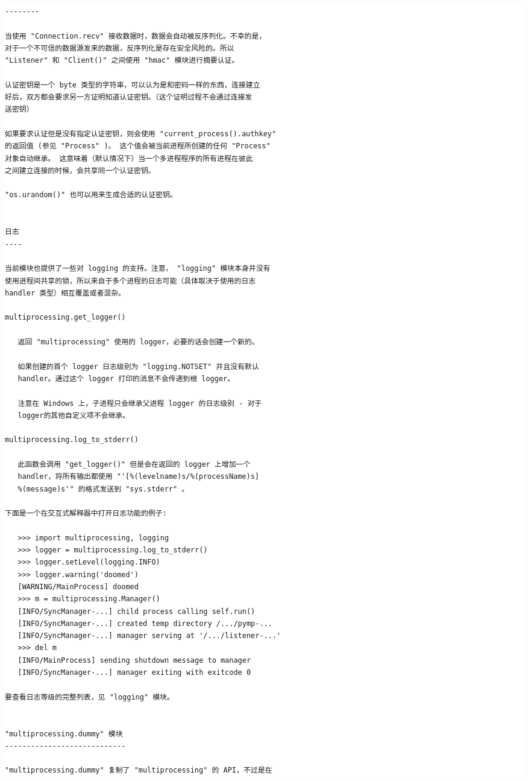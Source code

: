 ~~~~~~~~~~~~~~~~~~~~~~~~~~~~~~~~~~~
--------

当使用 "Connection.recv" 接收数据时，数据会自动被反序列化。不幸的是，
对于一个不可信的数据源发来的数据，反序列化是存在安全风险的。所以
"Listener" 和 "Client()" 之间使用 "hmac" 模块进行摘要认证。

认证密钥是一个 byte 类型的字符串，可以认为是和密码一样的东西，连接建立
好后，双方都会要求另一方证明知道认证密钥。（这个证明过程不会通过连接发
送密钥）

如果要求认证但是没有指定认证密钥，则会使用 "current_process().authkey"
的返回值 (参见 "Process" )。 这个值会被当前进程所创建的任何 "Process"
对象自动继承。 这意味着（默认情况下）当一个多进程程序的所有进程在彼此
之间建立连接的时候，会共享同一个认证密钥。

"os.urandom()" 也可以用来生成合适的认证密钥。


日志
----

当前模块也提供了一些对 logging 的支持。注意， "logging" 模块本身并没有
使用进程间共享的锁，所以来自于多个进程的日志可能（具体取决于使用的日志
handler 类型）相互覆盖或者混杂。

multiprocessing.get_logger()

   返回 "multiprocessing" 使用的 logger，必要的话会创建一个新的。

   如果创建的首个 logger 日志级别为 "logging.NOTSET" 并且没有默认
   handler。通过这个 logger 打印的消息不会传递到根 logger。

   注意在 Windows 上，子进程只会继承父进程 logger 的日志级别 - 对于
   logger的其他自定义项不会继承。

multiprocessing.log_to_stderr()

   此函数会调用 "get_logger()" 但是会在返回的 logger 上增加一个
   handler，将所有输出都使用 "'[%(levelname)s/%(processName)s]
   %(message)s'" 的格式发送到 "sys.stderr" 。

下面是一个在交互式解释器中打开日志功能的例子:

   >>> import multiprocessing, logging
   >>> logger = multiprocessing.log_to_stderr()
   >>> logger.setLevel(logging.INFO)
   >>> logger.warning('doomed')
   [WARNING/MainProcess] doomed
   >>> m = multiprocessing.Manager()
   [INFO/SyncManager-...] child process calling self.run()
   [INFO/SyncManager-...] created temp directory /.../pymp-...
   [INFO/SyncManager-...] manager serving at '/.../listener-...'
   >>> del m
   [INFO/MainProcess] sending shutdown message to manager
   [INFO/SyncManager-...] manager exiting with exitcode 0

要查看日志等级的完整列表，见 "logging" 模块。


"multiprocessing.dummy" 模块
----------------------------

"multiprocessing.dummy" 复制了 "multiprocessing" 的 API，不过是在
~~~~~~~~~~~~~~~~~~~~~~~~~~~~~~~~~~~